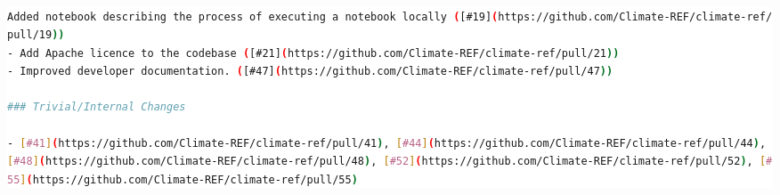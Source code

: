   ```bash
  Added notebook describing the process of executing a notebook locally ([#19](https://github.com/Climate-REF/climate-ref/pull/19))
- Add Apache licence to the codebase ([#21](https://github.com/Climate-REF/climate-ref/pull/21))
- Improved developer documentation. ([#47](https://github.com/Climate-REF/climate-ref/pull/47))

### Trivial/Internal Changes

- [#41](https://github.com/Climate-REF/climate-ref/pull/41), [#44](https://github.com/Climate-REF/climate-ref/pull/44), [#48](https://github.com/Climate-REF/climate-ref/pull/48), [#52](https://github.com/Climate-REF/climate-ref/pull/52), [#55](https://github.com/Climate-REF/climate-ref/pull/55)
